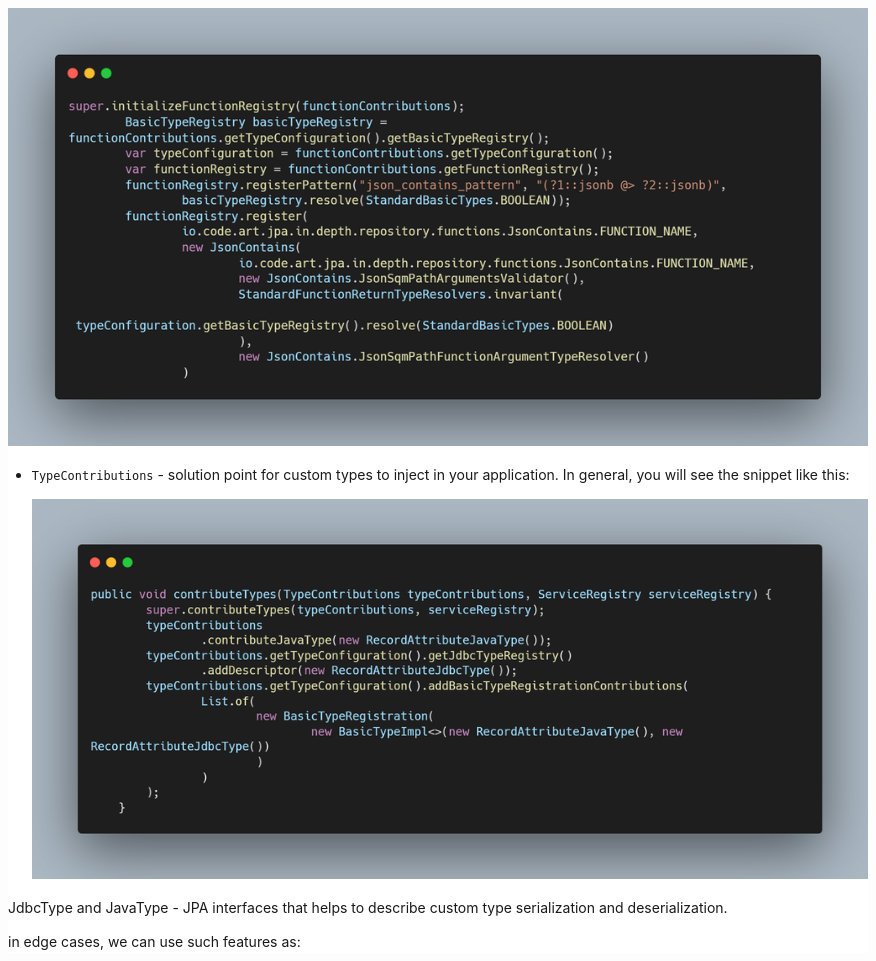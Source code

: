   ​![carbon (1)](assets/carbon%201-20240610205925-sshbx58.png)​
* ​`TypeContributions`​ - solution point for custom types to inject in your application. In general, you will see the snippet like this:

  ​![carbon (2)](assets/carbon%202-20240610210301-3rm4x9e.png)​

JdbcType and JavaType - JPA interfaces that helps to describe custom type serialization and deserialization.

in edge cases, we can use such features as:
